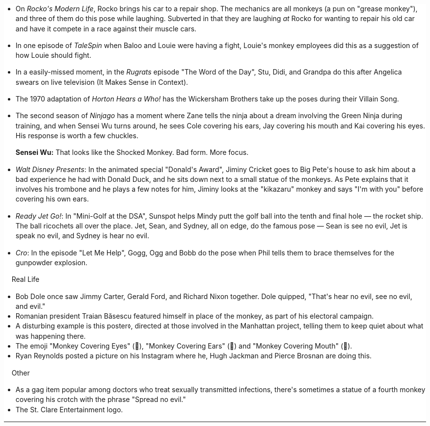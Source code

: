 -   On _Rocko's Modern Life_, Rocko brings his car to a repair shop. The mechanics are all monkeys (a pun on "grease monkey"), and three of them do this pose while laughing. Subverted in that they are laughing _at_ Rocko for wanting to repair his old car and have it compete in a race against their muscle cars.
-   In one episode of _TaleSpin_ when Baloo and Louie were having a fight, Louie's monkey employees did this as a suggestion of how Louie should fight.
-   In a easily-missed moment, in the _Rugrats_ episode "The Word of the Day", Stu, Didi, and Grandpa do this after Angelica swears on live television (It Makes Sense in Context).
-   The 1970 adaptation of _Horton Hears a Who!_ has the Wickersham Brothers take up the poses during their Villain Song.
-   The second season of _Ninjago_ has a moment where Zane tells the ninja about a dream involving the Green Ninja during training, and when Sensei Wu turns around, he sees Cole covering his ears, Jay covering his mouth and Kai covering his eyes. His response is worth a few chuckles.
    
    **Sensei Wu:** That looks like the Shocked Monkey. Bad form. More focus.
    
-   _Walt Disney Presents_: In the animated special "Donald's Award", Jiminy Cricket goes to Big Pete's house to ask him about a bad experience he had with Donald Duck, and he sits down next to a small statue of the monkeys. As Pete explains that it involves his trombone and he plays a few notes for him, Jiminy looks at the "kikazaru" monkey and says "I'm with you" before covering his own ears.
-   _Ready Jet Go!_: In "Mini-Golf at the DSA", Sunspot helps Mindy putt the golf ball into the tenth and final hole — the rocket ship. The ball ricochets all over the place. Jet, Sean, and Sydney, all on edge, do the famous pose — Sean is see no evil, Jet is speak no evil, and Sydney is hear no evil.
-   _Cro_: In the episode "Let Me Help", Gogg, Ogg and Bobb do the pose when Phil tells them to brace themselves for the gunpowder explosion.

    Real Life 

-   Bob Dole once saw Jimmy Carter, Gerald Ford, and Richard Nixon together. Dole quipped, "That's hear no evil, see no evil, and evil."
-   Romanian president Traian Băsescu featured himself in place of the monkey, as part of his electoral campaign.
-   A disturbing example is this poster<small>◊</small>, directed at those involved in the Manhattan project, telling them to keep quiet about what was happening there.
-   The emoji "Monkey Covering Eyes" (🙈), "Monkey Covering Ears" (🙉) and "Monkey Covering Mouth" (🙊).
-   Ryan Reynolds posted a picture on his Instagram where he, Hugh Jackman and Pierce Brosnan are doing this.

    Other 

-   As a gag item popular among doctors who treat sexually transmitted infections, there's sometimes a statue of a fourth monkey covering his crotch with the phrase "Spread no evil."
-   The St. Clare Entertainment logo.

___